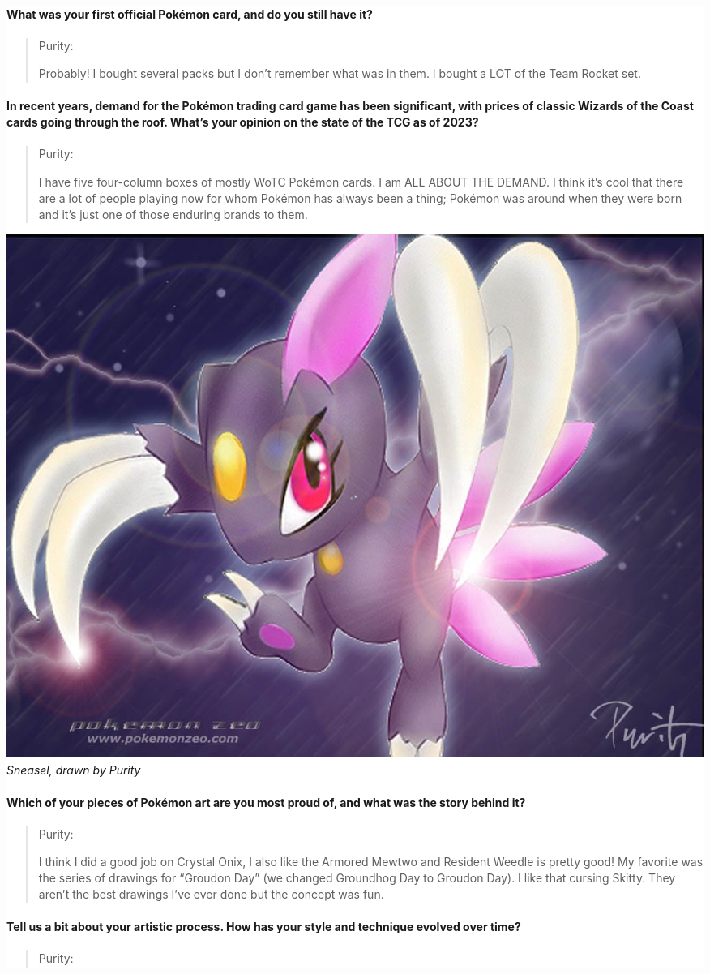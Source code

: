 #### What was your first official Pokémon card, and do you still have it?
> Purity:
> 
> Probably! I bought several packs but I don’t remember what was in them. I bought a LOT of the Team Rocket set.
#### In recent years, demand for the Pokémon trading card game has been significant, with prices of classic Wizards of the Coast cards going through the roof. What’s your opinion on the state of the TCG as of 2023?
> Purity:
> 
> I have five four-column boxes of mostly WoTC Pokémon cards. I am ALL ABOUT THE DEMAND. I think it’s cool that there are a lot of people playing now for whom Pokémon has always been a thing; Pokémon was around when they were born and it’s just one of those enduring brands to them.

[![Sneasel, drawn by Purity](/web/images/sneasel-drawn-by-purity.jpeg)](/web/images/sneasel-drawn-by-purity.jpeg)*Sneasel, drawn by Purity*

#### Which of your pieces of Pokémon art are you most proud of, and what was the story behind it?
> Purity:
> 
> I think I did a good job on Crystal Onix, I also like the Armored Mewtwo and Resident Weedle is pretty good! My favorite was the series of drawings for “Groudon Day” (we changed Groundhog Day to Groudon Day). I like that cursing Skitty. They aren’t the best drawings I’ve ever done but the concept was fun.
#### Tell us a bit about your artistic process. How has your style and technique evolved over time?
> Purity:
> 